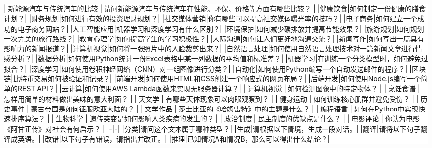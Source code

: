 | 新能源汽车与传统汽车的比较                 | 请问新能源汽车与传统汽车在性能、环保、价格等方面有哪些比较？                                                                                                                                                                                                                                                                                                                                                                                                                                                                                                                                                                                                                                                                                                                                                                                                                                                                                                                                                                                                                                                                                                                                                                                                                                                                                                                                                                                                                                                                                                                                                                                                                                                                                                                                                                                                                                                                                                                                                                                                                                                                                                                                                                                                                                                                                                                                                                                                                                                                                                                                                                                                                                                                                                                                                                                                                                                                                                                                                                                                                                                                                                                                                                                                                                                                                                                                                                                                                                                                                                                                                                                                                                                                                                                                                                                                                                                                                                                                                                                                                                                                                                                                                                                                                                                                                                                                                                                                                                                                                                                                         |
|健康饮食|如何制定一份健康的膳食计划？|
|财务规划|如何进行有效的投资理财规划？|
|社交媒体营销|你有哪些可以提高社交媒体曝光率的技巧？|
|电子商务|如何建立一个成功的电子商务网站？|
|人工智能应用|机器学习和深度学习有什么区别？|
|环境保护|如何减少碳排放并提高节能效果？|
|旅游规划|如何规划一次完美的旅行路线？|
|教育心理学|如何提高学生的学习积极性？|
|人际沟通|如何让人们更好地沟通交流？|
|新闻写作|如何写出一篇具有影响力的新闻报道？|
|计算机视觉|如何将一张照片中的人脸裁剪出来？|
|自然语言处理|如何使用自然语言处理技术对一篇新闻文章进行情感分析？|
|数据分析|如何使用Python统计一份Excel表格中某一列数据的平均值和标准差？|
|机器学习|在训练一个分类模型时，如何避免过拟合？|
|深度学习|如何使用卷积神经网络（CNN）对一组图像进行分类？|
|自动化|如何使用Python编写一个自动发送邮件的程序？|
|区块链|比特币交易如何被验证和记录？|
|前端开发|如何使用HTML和CSS创建一个响应式的网页布局？|
|后端开发|如何使用Node.js编写一个简单的REST API？|
|云计算|如何使用AWS Lambda函数来实现无服务器计算？|
| 计算机视觉 | 如何检测图像中的特定物体？ |
| 烹饪食谱 | 怎样用简单的材料做出美味的意大利面？ |
| 天文学 | 有哪些天体现象可以肉眼观察到？ |
| 健身运动 | 如何训练核心肌群并避免受伤？ |
| 历史事件 | 蒙古帝国是如何征服欧亚大陆的？ |
| 文学作品 | 莎士比亚的《哈姆雷特》中的主题是什么？ |
| 编程语言 | 如何在Python中实现快速排序算法？ |
| 生物科学 | 遗传突变是如何影响人类疾病的发生的？ |
| 政治制度 | 民主制度的优缺点是什么？ |
| 电影评论 | 你认为电影《阿甘正传》对社会有何启示？ |
|-|-|
|分类|请问这个文本属于哪种类型？|
|生成|请根据以下情境，生成一段对话。|
|翻译|请将以下句子翻译成英语。|
|改错|以下句子有错误，请指出并改正。|
|推理|已知情况A和情况B，那么可以得出什么结论？|